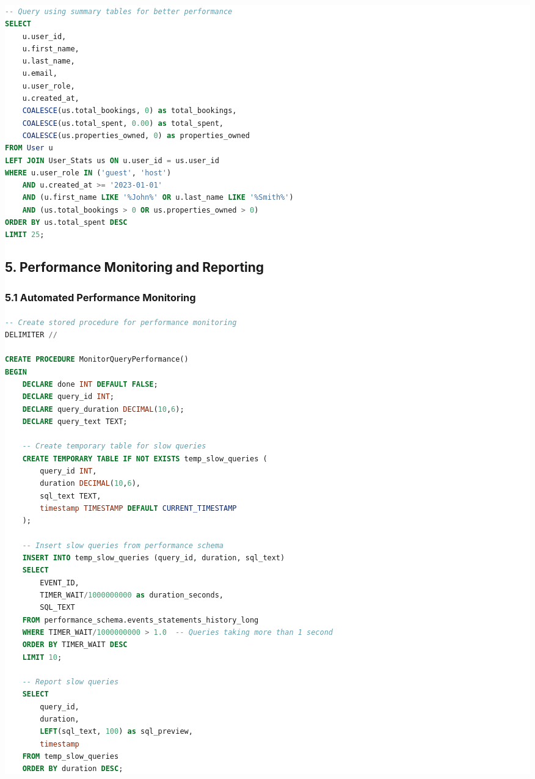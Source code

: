 ```sql
-- Query using summary tables for better performance
SELECT 
    u.user_id,
    u.first_name,
    u.last_name,
    u.email,
    u.user_role,
    u.created_at,
    COALESCE(us.total_bookings, 0) as total_bookings,
    COALESCE(us.total_spent, 0.00) as total_spent,
    COALESCE(us.properties_owned, 0) as properties_owned
FROM User u
LEFT JOIN User_Stats us ON u.user_id = us.user_id
WHERE u.user_role IN ('guest', 'host')
    AND u.created_at >= '2023-01-01'
    AND (u.first_name LIKE '%John%' OR u.last_name LIKE '%Smith%')
    AND (us.total_bookings > 0 OR us.properties_owned > 0)
ORDER BY us.total_spent DESC
LIMIT 25;
```

## 5. Performance Monitoring and Reporting

### 5.1 Automated Performance Monitoring

```sql
-- Create stored procedure for performance monitoring
DELIMITER //

CREATE PROCEDURE MonitorQueryPerformance()
BEGIN
    DECLARE done INT DEFAULT FALSE;
    DECLARE query_id INT;
    DECLARE query_duration DECIMAL(10,6);
    DECLARE query_text TEXT;
    
    -- Create temporary table for slow queries
    CREATE TEMPORARY TABLE IF NOT EXISTS temp_slow_queries (
        query_id INT,
        duration DECIMAL(10,6),
        sql_text TEXT,
        timestamp TIMESTAMP DEFAULT CURRENT_TIMESTAMP
    );
    
    -- Insert slow queries from performance schema
    INSERT INTO temp_slow_queries (query_id, duration, sql_text)
    SELECT 
        EVENT_ID,
        TIMER_WAIT/1000000000 as duration_seconds,
        SQL_TEXT
    FROM performance_schema.events_statements_history_long
    WHERE TIMER_WAIT/1000000000 > 1.0  -- Queries taking more than 1 second
    ORDER BY TIMER_WAIT DESC
    LIMIT 10;
    
    -- Report slow queries
    SELECT 
        query_id,
        duration,
        LEFT(sql_text, 100) as sql_preview,
        timestamp
    FROM temp_slow_queries
    ORDER BY duration DESC;
```
